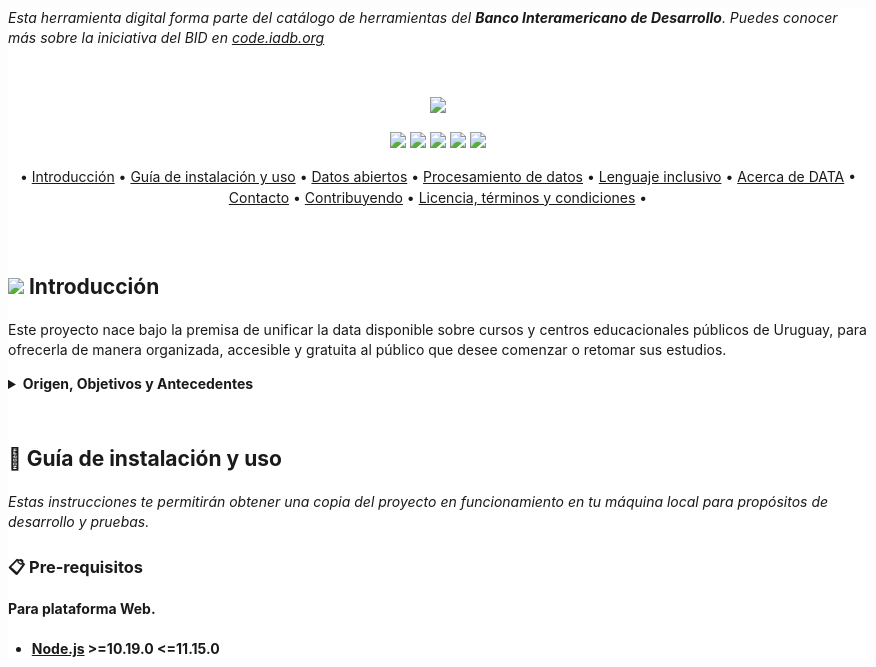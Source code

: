 *Esta herramienta digital forma parte del catálogo de herramientas del **Banco Interamericano de Desarrollo**. Puedes conocer más sobre la iniciativa del BID en [code.iadb.org](https://code.iadb.org)*

<br>

<p align="center">
<img  height="200"  src="https://raw.githubusercontent.com/datauy/ElijoEstudiar/master/www/img/elijo_estudiar.svg">
</p>
<p align="center">
<img  src="https://img.shields.io/github/license/datauy/ElijoEstudiar">
<img  src="https://img.shields.io/github/last-commit/datauy/ElijoEstudiar">
<img  src="https://img.shields.io/website?up_color=green&up_message=online&url=https%3A%2F%2Felijoestudiar.edu.uy%2F%23%2Fintro">
<img  src="https://img.shields.io/badge/built%20with-ionic-blue">
<a href="https://sonarcloud.io/dashboard?id=datauy_ElijoEstudiar" target="_blank"><img src="https://sonarcloud.io/api/project_badges/measure?project=datauy_ElijoEstudiar&metric=alert_status"></a>
</p>

<p  align="center">
• <a  href="#-introducción">Introducción</a> •
<a  href="#notebook-guía-de-instalación-y-uso">Guía de instalación y uso</a> •
<a  href="#chart_with_downwards_trend-datos-abiertos">Datos abiertos</a> •
<a  href="#memo-procesamiento-de-datos">Procesamiento de datos</a> •
<a  href="#open_hands-lenguaje-inclusivo">Lenguaje inclusivo</a> •
<a  href="#---------acerca-de-data">Acerca de DATA</a> •
<a  href="#e-mail-contacto">Contacto</a> •
<a  href="#-contribuyendo">Contribuyendo</a> •
<a  href="#page_facing_up-licencia">Licencia, términos y condiciones</a> •
</p>

<br>

## <img src="https://raw.githubusercontent.com/datauy/ElijoEstudiar/master/www/img/favicon-32x32.png" height="26"> Introducción
Este proyecto nace bajo la premisa de unificar la data disponible sobre cursos y centros educacionales públicos de Uruguay, para ofrecerla de manera organizada, accesible y gratuita al público que desee comenzar o retomar sus estudios.


<details><summary><b>Origen, Objetivos y Antecedentes</b></summary></details>
<br>

## :notebook: Guía de instalación y uso

_Estas instrucciones te permitirán obtener una copia del proyecto en funcionamiento en tu máquina local para propósitos de desarrollo y pruebas._

### 📋 Pre-requisitos
#### Para plataforma Web.
 - #### [Node.js](https://nodejs.org/en/)  >=10.19.0 <=11.15.0

